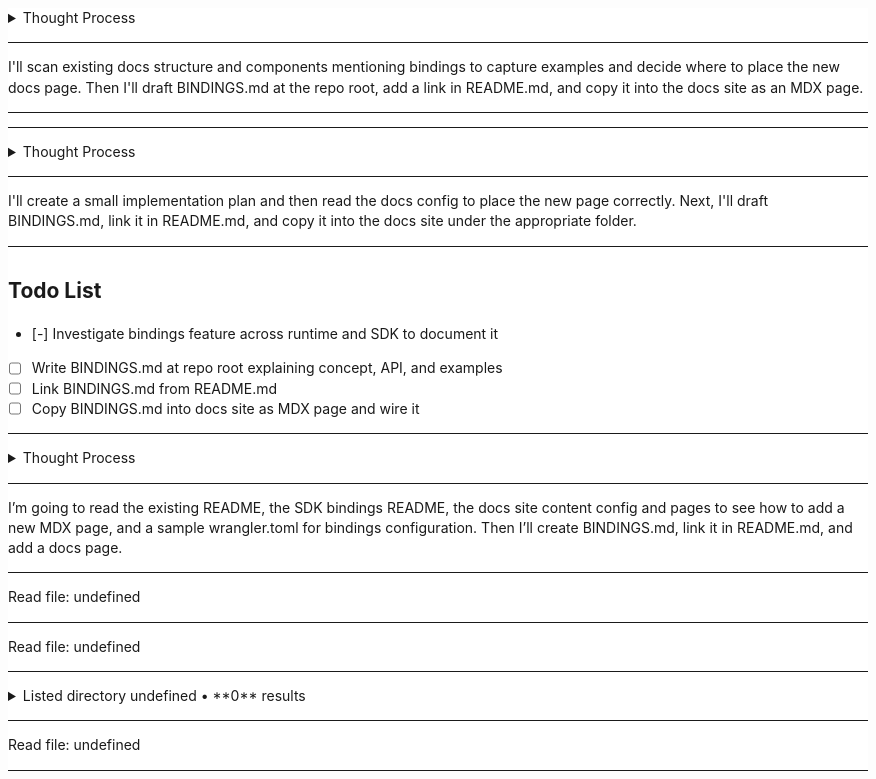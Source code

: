 <think><details><summary>Thought Process</summary></details></think>

---

I'll scan existing docs structure and components mentioning bindings to capture
examples and decide where to place the new docs page. Then I'll draft
BINDINGS.md at the repo root, add a link in README.md, and copy it into the docs
site as an MDX page.

---

---

<think><details><summary>Thought Process</summary></details></think>

---

I'll create a small implementation plan and then read the docs config to place
the new page correctly. Next, I'll draft BINDINGS.md, link it in README.md, and
copy it into the docs site under the appropriate folder.

---

## Todo List

- [-] Investigate bindings feature across runtime and SDK to document it
- [ ] Write BINDINGS.md at repo root explaining concept, API, and examples
- [ ] Link BINDINGS.md from README.md
- [ ] Copy BINDINGS.md into docs site as MDX page and wire it

---

<think><details><summary>Thought Process</summary></details></think>

---

I’m going to read the existing README, the SDK bindings README, the docs site
content config and pages to see how to add a new MDX page, and a sample
wrangler.toml for bindings configuration. Then I’ll create BINDINGS.md, link it
in README.md, and add a docs page.

---

Read file: undefined

---

Read file: undefined

---

<details><summary>Listed directory undefined • **0** results</summary></details>

---

Read file: undefined

---
